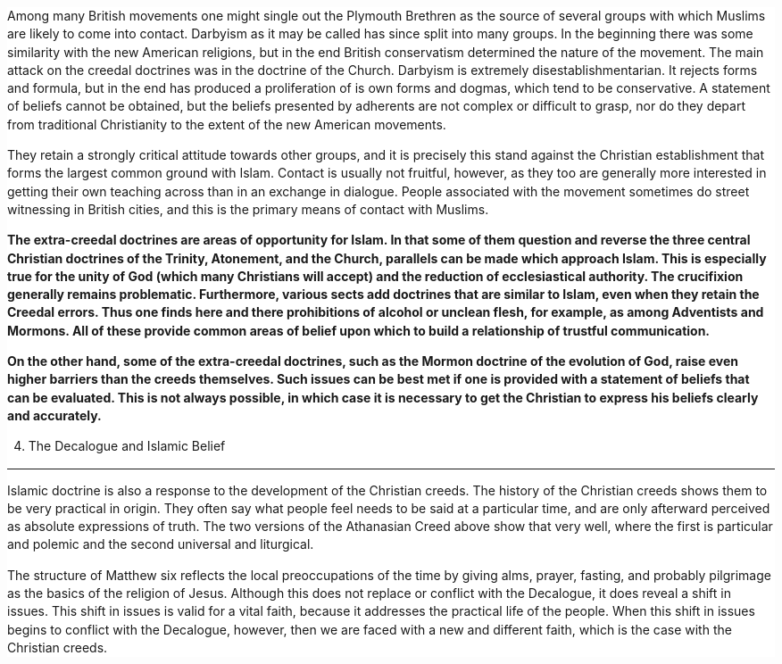 Among many British movements one might single out the Plymouth Brethren
as the source of several groups with which Muslims are likely to come
into contact. Darbyism as it may be called has since split into many
groups. In the beginning there was some similarity with the new American
religions, but in the end British conservatism determined the nature of
the movement. The main attack on the creedal doctrines was in the
doctrine of the Church. Darbyism is extremely disestablishmentarian. It
rejects forms and formula, but in the end has produced a proliferation
of is own forms and dogmas, which tend to be conservative. A statement
of beliefs cannot be obtained, but the beliefs presented by adherents
are not complex or difficult to grasp, nor do they depart from
traditional Christianity to the extent of the new American movements.

They retain a strongly critical attitude towards other groups, and it is
precisely this stand against the Christian establishment that forms the
largest common ground with Islam. Contact is usually not fruitful,
however, as they too are generally more interested in getting their own
teaching across than in an exchange in dialogue. People associated with
the movement sometimes do street witnessing in British cities, and this
is the primary means of contact with Muslims.

**The extra-creedal doctrines are areas of opportunity for Islam. In
that some of them question and reverse the three central Christian
doctrines of the Trinity, Atonement, and the Church, parallels can be
made which approach Islam. This is especially true for the unity of God
(which many Christians will accept) and the reduction of ecclesiastical
authority. The crucifixion generally remains problematic. Furthermore,
various sects add doctrines that are similar to Islam, even when they
retain the Creedal errors. Thus one finds here and there prohibitions of
alcohol or unclean flesh, for example, as among Adventists and Mormons.
All of these provide common areas of belief upon which to build a
relationship of trustful communication.**

**On the other hand, some of the extra-creedal doctrines, such as the
Mormon doctrine of the evolution of God, raise even higher barriers than
the creeds themselves. Such issues can be best met if one is provided
with a statement of beliefs that can be evaluated. This is not always
possible, in which case it is necessary to get the Christian to express
his beliefs clearly and accurately.**

4. The Decalogue and Islamic Belief
-----------------------------------

Islamic doctrine is also a response to the development of the Christian
creeds. The history of the Christian creeds shows them to be very
practical in origin. They often say what people feel needs to be said at
a particular time, and are only afterward perceived as absolute
expressions of truth. The two versions of the Athanasian Creed above
show that very well, where the first is particular and polemic and the
second universal and liturgical.

The structure of Matthew six reflects the local preoccupations of the
time by giving alms, prayer, fasting, and probably pilgrimage as the
basics of the religion of Jesus. Although this does not replace or
conflict with the Decalogue, it does reveal a shift in issues. This
shift in issues is valid for a vital faith, because it addresses the
practical life of the people. When this shift in issues begins to
conflict with the Decalogue, however, then we are faced with a new and
different faith, which is the case with the Christian creeds.
